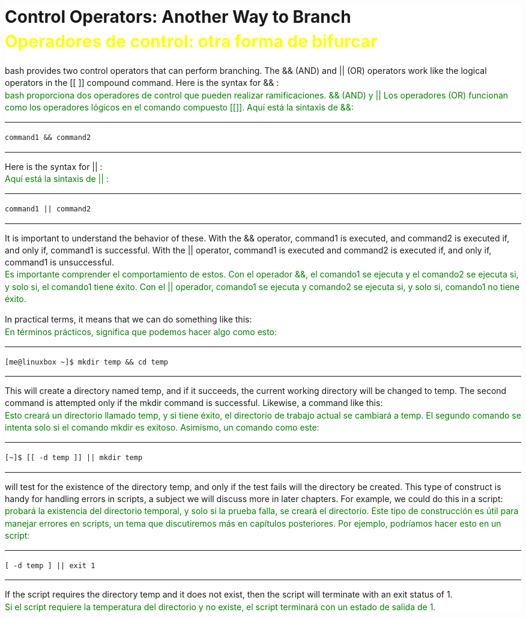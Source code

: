 # Control Operators: Another Way to Branch<br /><span style="color:yellow">Operadores de control: otra forma de bifurcar</span>

bash provides two control operators that can perform branching. The && (AND) and || (OR) operators work like the logical operators in the [[ ]] compound command. Here is the syntax for && :<br /><span style="color:green">bash proporciona dos operadores de control que pueden realizar ramificaciones. && (AND) y || Los operadores (OR) funcionan como los operadores lógicos en el comando compuesto [[]]. Aquí está la sintaxis de &&:</span>
___
```
command1 && command2
```
___
Here is the syntax for || :<br /><span style="color:green">Aquí está la sintaxis de || :</span>
___
```
command1 || command2
```
____
It is important to understand the behavior of these. With the && operator, command1 is executed, and command2 is executed if, and only if, command1 is successful. With the || operator, command1 is executed and command2 is executed if, and only if, command1 is unsuccessful.<br /><span style="color:green">Es importante comprender el comportamiento de estos. Con el operador &&, el comando1 se ejecuta y el comando2 se ejecuta si, y solo si, el comando1 tiene éxito. Con el || operador, comando1 se ejecuta y comando2 se ejecuta si, y solo si, comando1 no tiene éxito.</span>

In practical terms, it means that we can do something like this:<br /><span style="color:green">En términos prácticos, significa que podemos hacer algo como esto:</span>
____
```
[me@linuxbox ~]$ mkdir temp && cd temp
```
____
This will create a directory named temp, and if it succeeds, the current working directory will be changed to temp. The second command is attempted only if the mkdir command is successful. Likewise, a command like this:<br /><span style="color:green">Esto creará un directorio llamado temp, y si tiene éxito, el directorio de trabajo actual se cambiará a temp. El segundo comando se intenta solo si el comando mkdir es exitoso. Asimismo, un comando como este:</span>
___
```
[~]$ [[ -d temp ]] || mkdir temp
```
___
will test for the existence of the directory temp, and only if the test fails will the directory be created. This type of construct is handy for handling errors in scripts, a subject we will discuss more in later chapters. For example, we could do this in a script:<br /><span style="color:green">probará la existencia del directorio temporal, y solo si la prueba falla, se creará el directorio. Este tipo de construcción es útil para manejar errores en scripts, un tema que discutiremos más en capítulos posteriores. Por ejemplo, podríamos hacer esto en un script:</span>
____
```
[ -d temp ] || exit 1
```
___
If the script requires the directory temp and it does not exist, then the script will terminate with an exit status of 1.<br /><span style="color:green">Si el script requiere la temperatura del directorio y no existe, el script terminará con un estado de salida de 1.</span>
